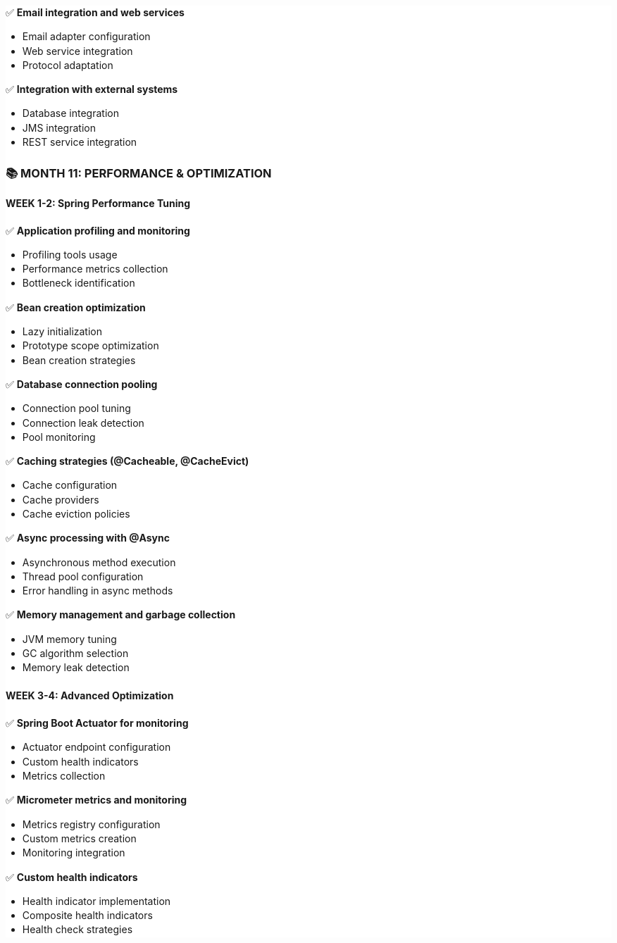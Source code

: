 ✅ **Email integration and web services**
- Email adapter configuration
- Web service integration
- Protocol adaptation

✅ **Integration with external systems**
- Database integration
- JMS integration
- REST service integration

### 📚 **MONTH 11: PERFORMANCE & OPTIMIZATION**

#### **WEEK 1-2: Spring Performance Tuning**
✅ **Application profiling and monitoring**
- Profiling tools usage
- Performance metrics collection
- Bottleneck identification

✅ **Bean creation optimization**
- Lazy initialization
- Prototype scope optimization
- Bean creation strategies

✅ **Database connection pooling**
- Connection pool tuning
- Connection leak detection
- Pool monitoring

✅ **Caching strategies (@Cacheable, @CacheEvict)**
- Cache configuration
- Cache providers
- Cache eviction policies

✅ **Async processing with @Async**
- Asynchronous method execution
- Thread pool configuration
- Error handling in async methods

✅ **Memory management and garbage collection**
- JVM memory tuning
- GC algorithm selection
- Memory leak detection

#### **WEEK 3-4: Advanced Optimization**
✅ **Spring Boot Actuator for monitoring**
- Actuator endpoint configuration
- Custom health indicators
- Metrics collection

✅ **Micrometer metrics and monitoring**
- Metrics registry configuration
- Custom metrics creation
- Monitoring integration

✅ **Custom health indicators**
- Health indicator implementation
- Composite health indicators
- Health check strategies
